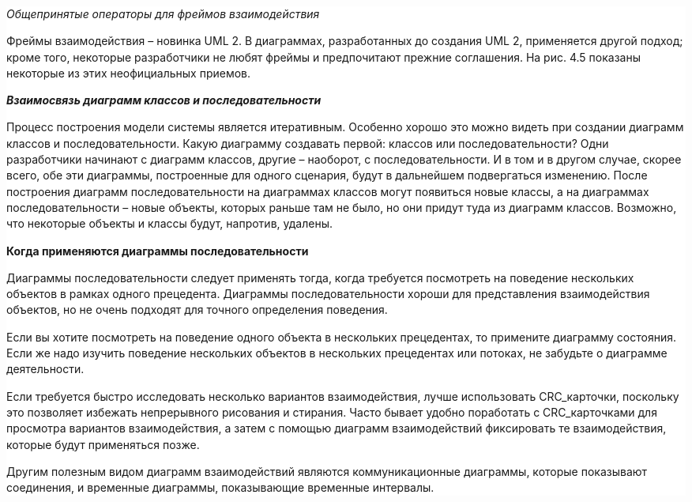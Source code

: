 _Общепринятые операторы для фреймов взаимодействия_

Фреймы взаимодействия – новинка UML 2. В диаграммах, разработанных до создания UML 2, применяется другой подход; кроме того, некоторые разработчики не любят фреймы и предпочитают прежние соглашения. На рис. 4.5 показаны некоторые из этих неофициальных приемов.

**_Взаимосвязь диаграмм классов и последовательности_**

Процесс построения модели системы является итеративным. Особенно хорошо это можно видеть при создании диаграмм классов и последовательности. Какую диаграмму создавать первой: классов или последовательности? Одни разработчики начинают с диаграмм классов, другие – наоборот, с последовательности. И в том и в другом случае, скорее всего, обе эти диаграммы, построенные для одного сценария, будут в дальнейшем подвергаться изменению. После построения диаграмм последовательности на диаграммах классов могут появиться новые классы, а на диаграммах последовательности – новые объекты, которых раньше там не было, но они придут туда из диаграмм классов. Возможно, что некоторые объекты и классы будут, напротив, удалены.

**Когда применяются диаграммы последовательности**

Диаграммы последовательности следует применять тогда, когда требуется посмотреть на поведение нескольких объектов в рамках одного прецедента. Диаграммы последовательности хороши для представления взаимодействия объектов, но не очень подходят для точного определения поведения.

Если вы хотите посмотреть на поведение одного объекта в нескольких прецедентах, то примените диаграмму состояния. Если же надо изучить поведение нескольких объектов в нескольких прецедентах или потоках, не забудьте о диаграмме деятельности.

Если требуется быстро исследовать несколько вариантов взаимодействия, лучше использовать CRC_карточки, поскольку это позволяет избежать непрерывного рисования и стирания. Часто бывает удобно поработать с CRC_карточками для просмотра вариантов взаимодействия, а затем с помощью диаграмм взаимодействий фиксировать те взаимодействия, которые будут применяться позже.

Другим полезным видом диаграмм взаимодействий являются коммуникационные диаграммы, которые показывают соединения, и временные диаграммы, показывающие временные интервалы.